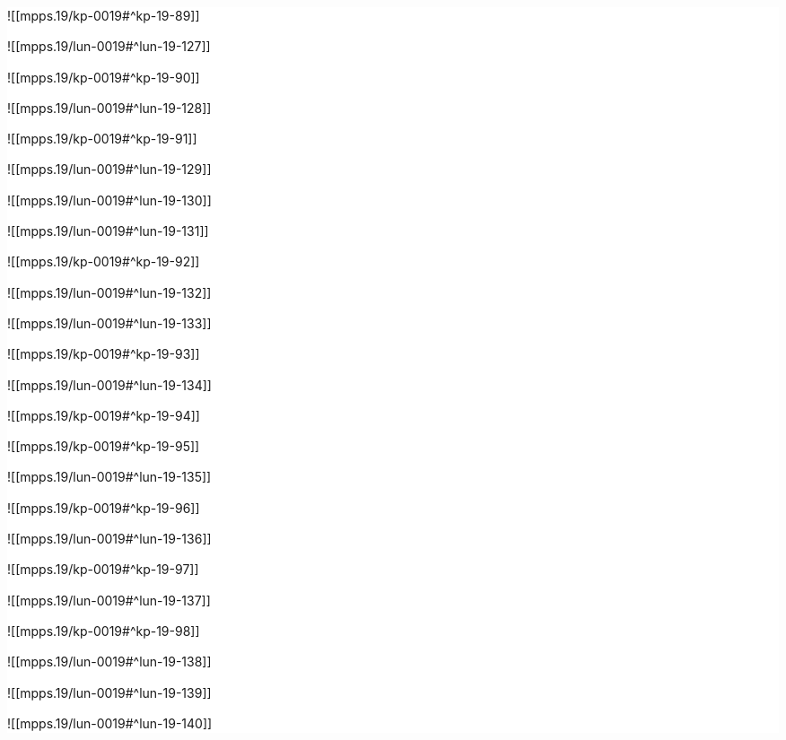 ![[mpps.19/kp-0019#^kp-19-89]]

![[mpps.19/lun-0019#^lun-19-127]]

![[mpps.19/kp-0019#^kp-19-90]]

![[mpps.19/lun-0019#^lun-19-128]]

![[mpps.19/kp-0019#^kp-19-91]]

![[mpps.19/lun-0019#^lun-19-129]]

![[mpps.19/lun-0019#^lun-19-130]]

![[mpps.19/lun-0019#^lun-19-131]]

![[mpps.19/kp-0019#^kp-19-92]]

![[mpps.19/lun-0019#^lun-19-132]]

![[mpps.19/lun-0019#^lun-19-133]]

![[mpps.19/kp-0019#^kp-19-93]]

![[mpps.19/lun-0019#^lun-19-134]]

![[mpps.19/kp-0019#^kp-19-94]]

![[mpps.19/kp-0019#^kp-19-95]]

![[mpps.19/lun-0019#^lun-19-135]]

![[mpps.19/kp-0019#^kp-19-96]]

![[mpps.19/lun-0019#^lun-19-136]]

![[mpps.19/kp-0019#^kp-19-97]]

![[mpps.19/lun-0019#^lun-19-137]]

![[mpps.19/kp-0019#^kp-19-98]]

![[mpps.19/lun-0019#^lun-19-138]]

![[mpps.19/lun-0019#^lun-19-139]]

![[mpps.19/lun-0019#^lun-19-140]]
